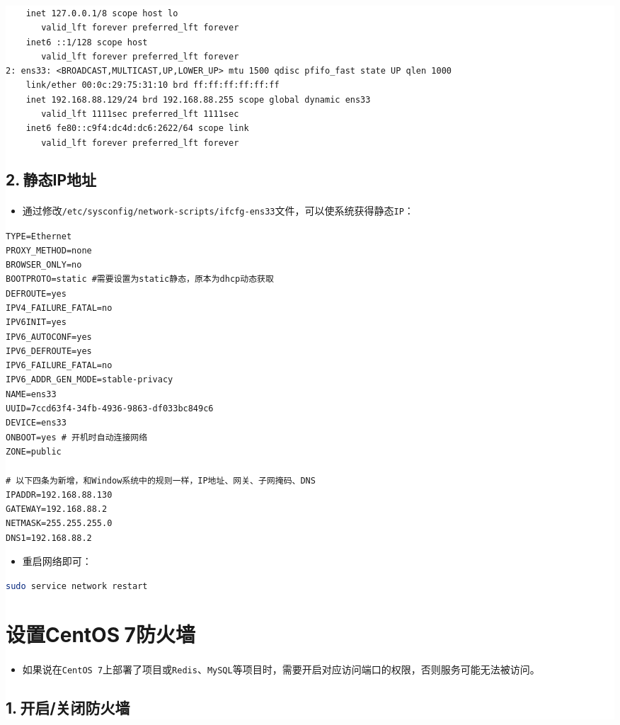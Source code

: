 ```shell
    inet 127.0.0.1/8 scope host lo
       valid_lft forever preferred_lft forever
    inet6 ::1/128 scope host 
       valid_lft forever preferred_lft forever
2: ens33: <BROADCAST,MULTICAST,UP,LOWER_UP> mtu 1500 qdisc pfifo_fast state UP qlen 1000
    link/ether 00:0c:29:75:31:10 brd ff:ff:ff:ff:ff:ff
    inet 192.168.88.129/24 brd 192.168.88.255 scope global dynamic ens33
       valid_lft 1111sec preferred_lft 1111sec
    inet6 fe80::c9f4:dc4d:dc6:2622/64 scope link 
       valid_lft forever preferred_lft forever
```

## 2. 静态IP地址

- 通过修改`/etc/sysconfig/network-scripts/ifcfg-ens33`文件，可以使系统获得静态`IP`：

```shell
TYPE=Ethernet
PROXY_METHOD=none
BROWSER_ONLY=no
BOOTPROTO=static #需要设置为static静态，原本为dhcp动态获取
DEFROUTE=yes
IPV4_FAILURE_FATAL=no
IPV6INIT=yes
IPV6_AUTOCONF=yes
IPV6_DEFROUTE=yes
IPV6_FAILURE_FATAL=no
IPV6_ADDR_GEN_MODE=stable-privacy
NAME=ens33
UUID=7ccd63f4-34fb-4936-9863-df033bc849c6
DEVICE=ens33
ONBOOT=yes # 开机时自动连接网络
ZONE=public

# 以下四条为新增，和Window系统中的规则一样，IP地址、网关、子网掩码、DNS
IPADDR=192.168.88.130
GATEWAY=192.168.88.2
NETMASK=255.255.255.0
DNS1=192.168.88.2
```

- 重启网络即可：

```bash
sudo service network restart
```

# 设置CentOS 7防火墙

- 如果说在`CentOS 7`上部署了项目或`Redis`、`MySQL`等项目时，需要开启对应访问端口的权限，否则服务可能无法被访问。

## 1. 开启/关闭防火墙
